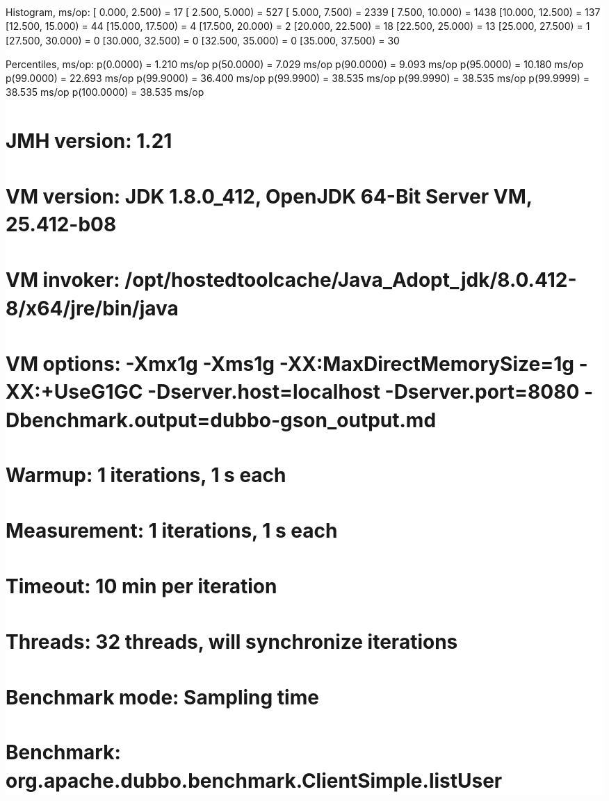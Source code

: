   Histogram, ms/op:
    [ 0.000,  2.500) = 17 
    [ 2.500,  5.000) = 527 
    [ 5.000,  7.500) = 2339 
    [ 7.500, 10.000) = 1438 
    [10.000, 12.500) = 137 
    [12.500, 15.000) = 44 
    [15.000, 17.500) = 4 
    [17.500, 20.000) = 2 
    [20.000, 22.500) = 18 
    [22.500, 25.000) = 13 
    [25.000, 27.500) = 1 
    [27.500, 30.000) = 0 
    [30.000, 32.500) = 0 
    [32.500, 35.000) = 0 
    [35.000, 37.500) = 30 

  Percentiles, ms/op:
      p(0.0000) =      1.210 ms/op
     p(50.0000) =      7.029 ms/op
     p(90.0000) =      9.093 ms/op
     p(95.0000) =     10.180 ms/op
     p(99.0000) =     22.693 ms/op
     p(99.9000) =     36.400 ms/op
     p(99.9900) =     38.535 ms/op
     p(99.9990) =     38.535 ms/op
     p(99.9999) =     38.535 ms/op
    p(100.0000) =     38.535 ms/op


# JMH version: 1.21
# VM version: JDK 1.8.0_412, OpenJDK 64-Bit Server VM, 25.412-b08
# VM invoker: /opt/hostedtoolcache/Java_Adopt_jdk/8.0.412-8/x64/jre/bin/java
# VM options: -Xmx1g -Xms1g -XX:MaxDirectMemorySize=1g -XX:+UseG1GC -Dserver.host=localhost -Dserver.port=8080 -Dbenchmark.output=dubbo-gson_output.md
# Warmup: 1 iterations, 1 s each
# Measurement: 1 iterations, 1 s each
# Timeout: 10 min per iteration
# Threads: 32 threads, will synchronize iterations
# Benchmark mode: Sampling time
# Benchmark: org.apache.dubbo.benchmark.ClientSimple.listUser
